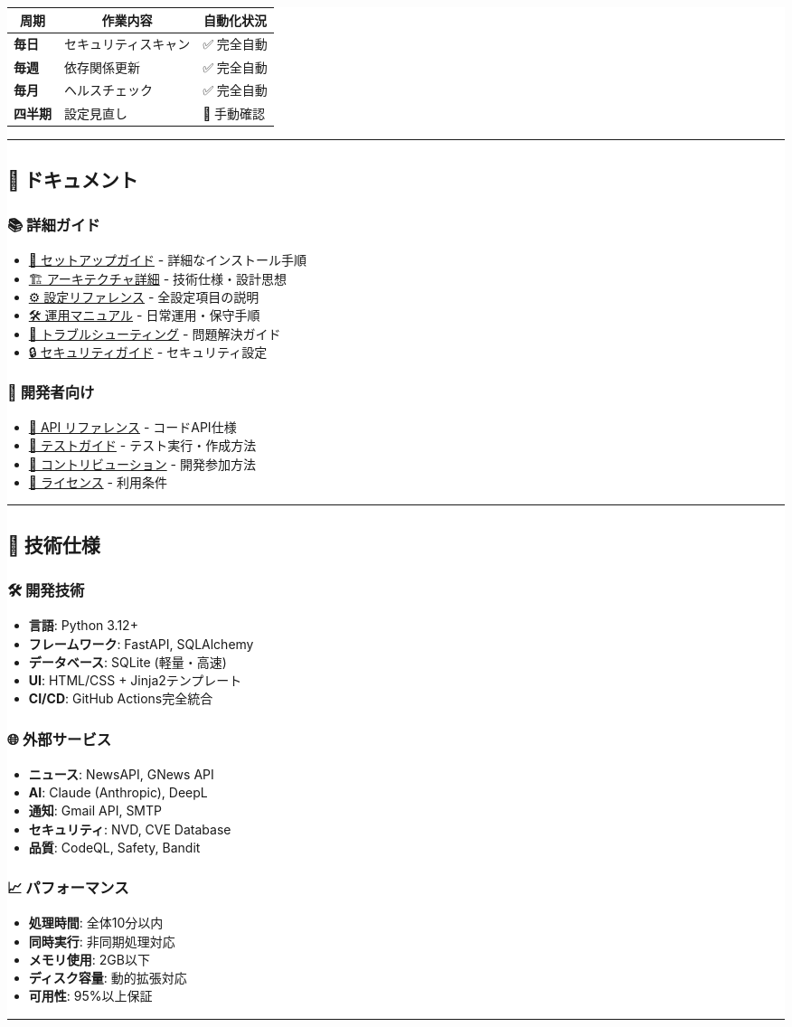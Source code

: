 | 周期 | 作業内容 | 自動化状況 |
|------|----------|------------|
| **毎日** | セキュリティスキャン | ✅ 完全自動 |
| **毎週** | 依存関係更新 | ✅ 完全自動 |
| **毎月** | ヘルスチェック | ✅ 完全自動 |
| **四半期** | 設定見直し | 🔶 手動確認 |

---

## 🔗 ドキュメント

### 📚 **詳細ガイド**
- [📖 セットアップガイド](./docs/セットアップガイド.md) - 詳細なインストール手順
- [🏗️ アーキテクチャ詳細](./docs/アーキテクチャ詳細.md) - 技術仕様・設計思想
- [⚙️ 設定リファレンス](./docs/設定リファレンス.md) - 全設定項目の説明
- [🛠️ 運用マニュアル](./docs/運用マニュアル.md) - 日常運用・保守手順
- [🔧 トラブルシューティング](./docs/トラブルシューティング.md) - 問題解決ガイド
- [🔒 セキュリティガイド](./docs/セキュリティガイド.md) - セキュリティ設定

### 🤖 **開発者向け**
- [🔧 API リファレンス](./docs/api/) - コードAPI仕様
- [🧪 テストガイド](./docs/テストガイド.md) - テスト実行・作成方法
- [🤝 コントリビューション](./CONTRIBUTING.md) - 開発参加方法
- [📄 ライセンス](./LICENSE) - 利用条件

---

## 🎯 技術仕様

### 🛠️ **開発技術**
- **言語**: Python 3.12+
- **フレームワーク**: FastAPI, SQLAlchemy
- **データベース**: SQLite (軽量・高速)
- **UI**: HTML/CSS + Jinja2テンプレート
- **CI/CD**: GitHub Actions完全統合

### 🌐 **外部サービス**
- **ニュース**: NewsAPI, GNews API
- **AI**: Claude (Anthropic), DeepL
- **通知**: Gmail API, SMTP
- **セキュリティ**: NVD, CVE Database
- **品質**: CodeQL, Safety, Bandit

### 📈 **パフォーマンス**
- **処理時間**: 全体10分以内
- **同時実行**: 非同期処理対応
- **メモリ使用**: 2GB以下
- **ディスク容量**: 動的拡張対応
- **可用性**: 95%以上保証

---